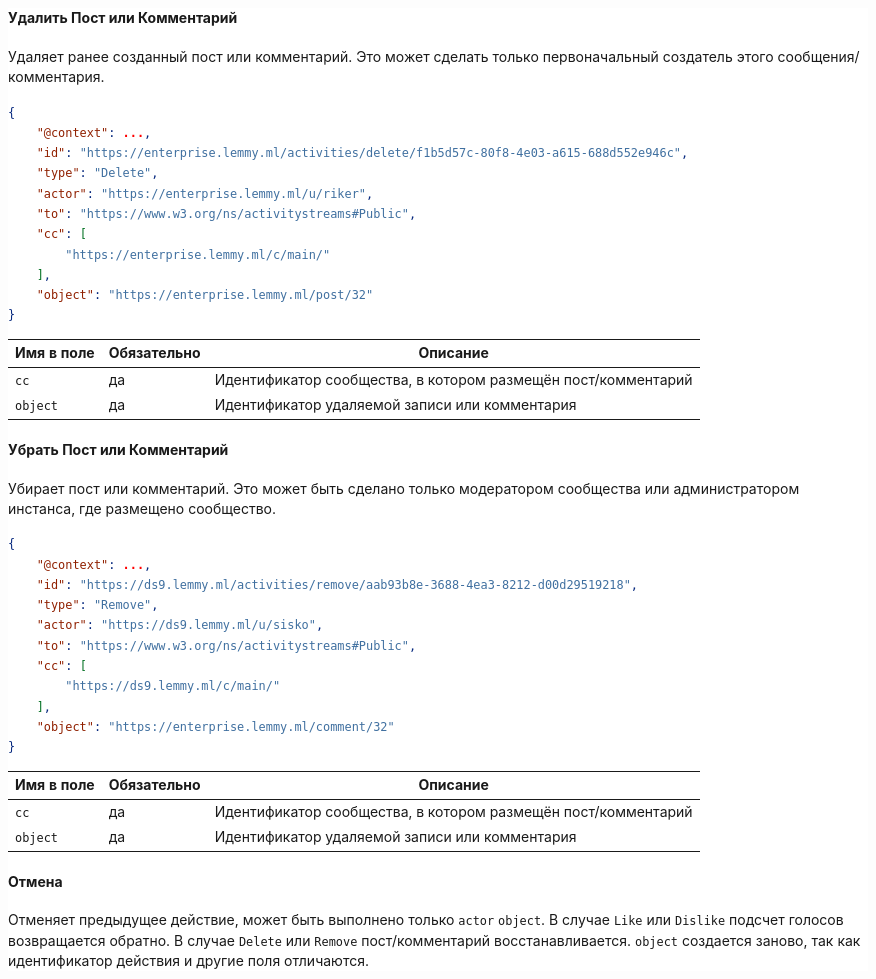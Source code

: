 #### Удалить Пост или Комментарий

Удаляет ранее созданный пост или комментарий. Это может сделать только первоначальный создатель этого сообщения/комментария. 

```json
{
    "@context": ...,
    "id": "https://enterprise.lemmy.ml/activities/delete/f1b5d57c-80f8-4e03-a615-688d552e946c",
    "type": "Delete",
    "actor": "https://enterprise.lemmy.ml/u/riker",
    "to": "https://www.w3.org/ns/activitystreams#Public",
    "cc": [
        "https://enterprise.lemmy.ml/c/main/"
    ],
    "object": "https://enterprise.lemmy.ml/post/32"
}
```

| Имя в поле | Обязательно | Описание |
|---|---|---|
| `cc` | да | Идентификатор сообщества, в котором размещён пост/комментарий |
| `object` | да | Идентификатор удаляемой записи или комментария |

#### Убрать Пост или Комментарий

Убирает пост или комментарий. Это может быть сделано только модератором сообщества или администратором инстанса, где размещено сообщество. 

```json
{
    "@context": ...,
    "id": "https://ds9.lemmy.ml/activities/remove/aab93b8e-3688-4ea3-8212-d00d29519218",
    "type": "Remove",
    "actor": "https://ds9.lemmy.ml/u/sisko",
    "to": "https://www.w3.org/ns/activitystreams#Public",
    "cc": [
        "https://ds9.lemmy.ml/c/main/"
    ],
    "object": "https://enterprise.lemmy.ml/comment/32"
}
```

| Имя в поле | Обязательно | Описание |
|---|---|---|
| `cc` | да | Идентификатор сообщества, в котором размещён пост/комментарий |
| `object` | да | Идентификатор удаляемой записи или комментария |

#### Отмена

Отменяет предыдущее действие, может быть выполнено только `actor` `object`. В случае `Like` или `Dislike` подсчет голосов возвращается обратно. В случае `Delete` или `Remove` пост/комментарий восстанавливается. `object` создается заново, так как идентификатор действия и другие поля отличаются.

